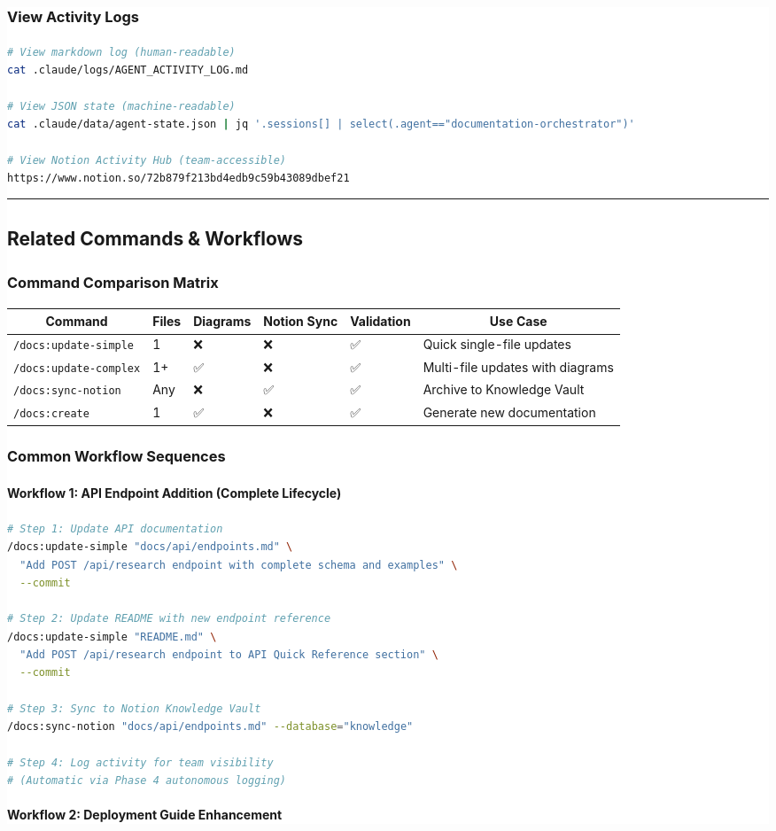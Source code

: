 ### View Activity Logs

```bash
# View markdown log (human-readable)
cat .claude/logs/AGENT_ACTIVITY_LOG.md

# View JSON state (machine-readable)
cat .claude/data/agent-state.json | jq '.sessions[] | select(.agent=="documentation-orchestrator")'

# View Notion Activity Hub (team-accessible)
https://www.notion.so/72b879f213bd4edb9c59b43089dbef21
```

---

## Related Commands & Workflows

### Command Comparison Matrix

| Command | Files | Diagrams | Notion Sync | Validation | Use Case |
|---------|-------|----------|-------------|-----------|----------|
| `/docs:update-simple` | 1 | ❌ | ❌ | ✅ | Quick single-file updates |
| `/docs:update-complex` | 1+ | ✅ | ❌ | ✅ | Multi-file updates with diagrams |
| `/docs:sync-notion` | Any | ❌ | ✅ | ✅ | Archive to Knowledge Vault |
| `/docs:create` | 1 | ✅ | ❌ | ✅ | Generate new documentation |

### Common Workflow Sequences

#### Workflow 1: API Endpoint Addition (Complete Lifecycle)

```bash
# Step 1: Update API documentation
/docs:update-simple "docs/api/endpoints.md" \
  "Add POST /api/research endpoint with complete schema and examples" \
  --commit

# Step 2: Update README with new endpoint reference
/docs:update-simple "README.md" \
  "Add POST /api/research endpoint to API Quick Reference section" \
  --commit

# Step 3: Sync to Notion Knowledge Vault
/docs:sync-notion "docs/api/endpoints.md" --database="knowledge"

# Step 4: Log activity for team visibility
# (Automatic via Phase 4 autonomous logging)
```

#### Workflow 2: Deployment Guide Enhancement

